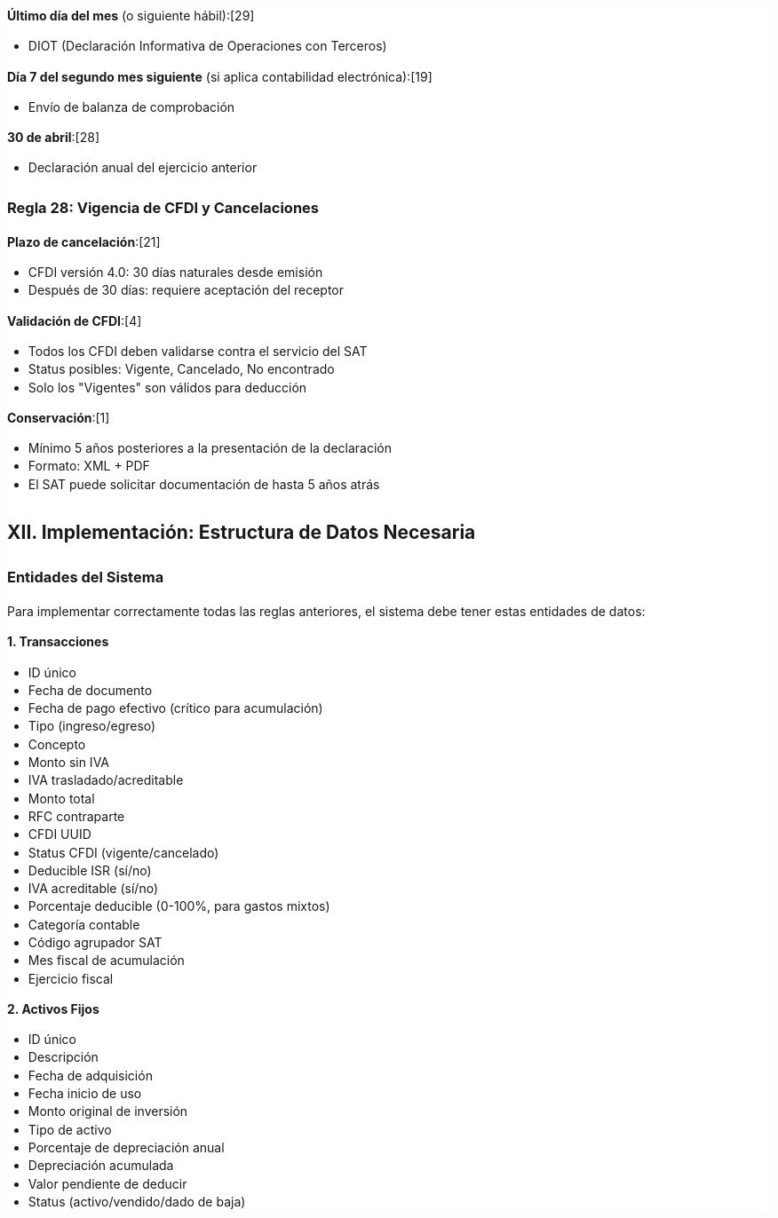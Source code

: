 **Último día del mes** (o siguiente hábil):[29]
- DIOT (Declaración Informativa de Operaciones con Terceros)

**Día 7 del segundo mes siguiente** (si aplica contabilidad electrónica):[19]
- Envío de balanza de comprobación

**30 de abril**:[28]
- Declaración anual del ejercicio anterior

### Regla 28: Vigencia de CFDI y Cancelaciones

**Plazo de cancelación**:[21]
- CFDI versión 4.0: 30 días naturales desde emisión
- Después de 30 días: requiere aceptación del receptor

**Validación de CFDI**:[4]
- Todos los CFDI deben validarse contra el servicio del SAT
- Status posibles: Vigente, Cancelado, No encontrado
- Solo los "Vigentes" son válidos para deducción

**Conservación**:[1]
- Mínimo 5 años posteriores a la presentación de la declaración
- Formato: XML + PDF
- El SAT puede solicitar documentación de hasta 5 años atrás

## XII. Implementación: Estructura de Datos Necesaria

### Entidades del Sistema

Para implementar correctamente todas las reglas anteriores, el sistema debe tener estas entidades de datos:

**1. Transacciones**
- ID único
- Fecha de documento
- Fecha de pago efectivo (crítico para acumulación)
- Tipo (ingreso/egreso)
- Concepto
- Monto sin IVA
- IVA trasladado/acreditable
- Monto total
- RFC contraparte
- CFDI UUID
- Status CFDI (vigente/cancelado)
- Deducible ISR (sí/no)
- IVA acreditable (sí/no)
- Porcentaje deducible (0-100%, para gastos mixtos)
- Categoría contable
- Código agrupador SAT
- Mes fiscal de acumulación
- Ejercicio fiscal

**2. Activos Fijos**
- ID único
- Descripción
- Fecha de adquisición
- Fecha inicio de uso
- Monto original de inversión
- Tipo de activo
- Porcentaje de depreciación anual
- Depreciación acumulada
- Valor pendiente de deducir
- Status (activo/vendido/dado de baja)
